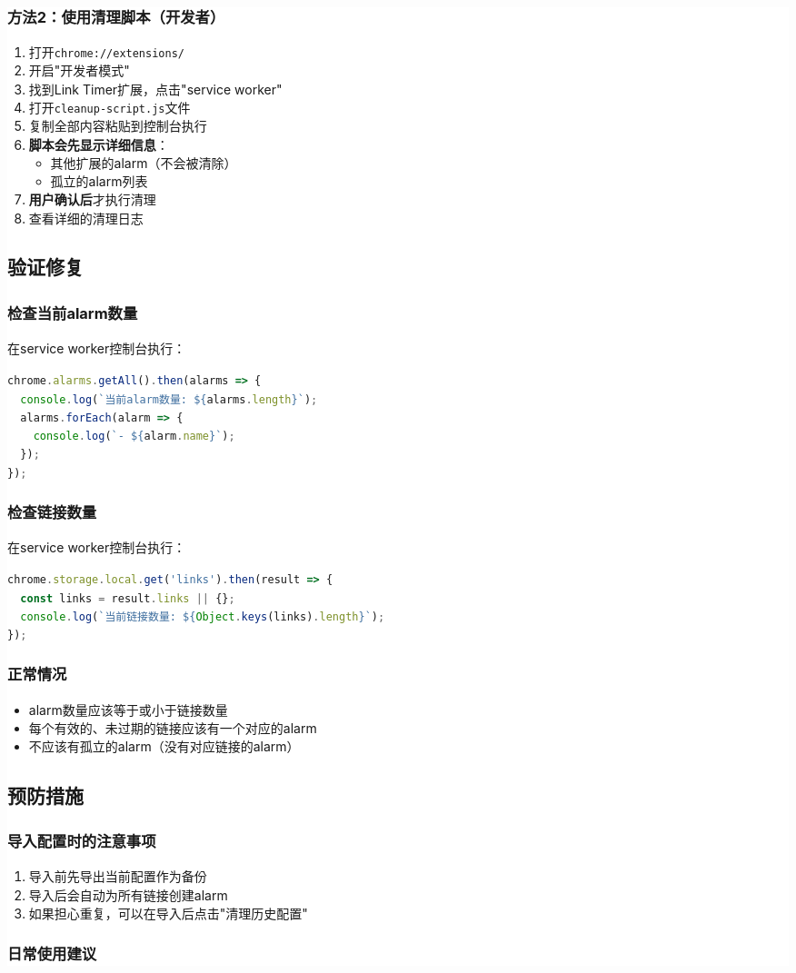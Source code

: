 ### 方法2：使用清理脚本（开发者）

1. 打开`chrome://extensions/`
2. 开启"开发者模式"
3. 找到Link Timer扩展，点击"service worker"
4. 打开`cleanup-script.js`文件
5. 复制全部内容粘贴到控制台执行
6. **脚本会先显示详细信息**：
   - 其他扩展的alarm（不会被清除）
   - 孤立的alarm列表
7. **用户确认后**才执行清理
8. 查看详细的清理日志

## 验证修复

### 检查当前alarm数量

在service worker控制台执行：
```javascript
chrome.alarms.getAll().then(alarms => {
  console.log(`当前alarm数量: ${alarms.length}`);
  alarms.forEach(alarm => {
    console.log(`- ${alarm.name}`);
  });
});
```

### 检查链接数量

在service worker控制台执行：
```javascript
chrome.storage.local.get('links').then(result => {
  const links = result.links || {};
  console.log(`当前链接数量: ${Object.keys(links).length}`);
});
```

### 正常情况

- alarm数量应该等于或小于链接数量
- 每个有效的、未过期的链接应该有一个对应的alarm
- 不应该有孤立的alarm（没有对应链接的alarm）

## 预防措施

### 导入配置时的注意事项

1. 导入前先导出当前配置作为备份
2. 导入后会自动为所有链接创建alarm
3. 如果担心重复，可以在导入后点击"清理历史配置"

### 日常使用建议
